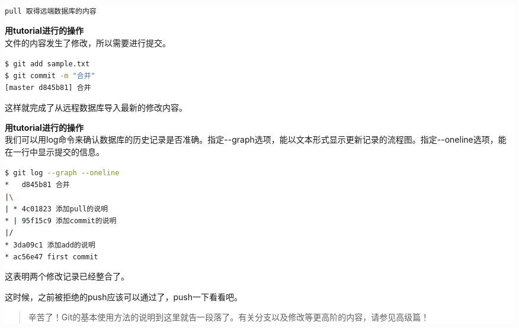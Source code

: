 ```txt
pull 取得远端数据库的内容
```

**用tutorial进行的操作**  
文件的内容发生了修改，所以需要进行提交。  
```bash
$ git add sample.txt
$ git commit -m "合并"
[master d845b81] 合并
```
这样就完成了从远程数据库导入最新的修改内容。

**用tutorial进行的操作**  
我们可以用log命令来确认数据库的历史记录是否准确。指定--graph选项，能以文本形式显示更新记录的流程图。指定--oneline选项，能在一行中显示提交的信息。  
```bash
$ git log --graph --oneline
*   d845b81 合并
|\
| * 4c01823 添加pull的说明
* | 95f15c9 添加commit的说明
|/
* 3da09c1 添加add的说明
* ac56e47 first commit
```
这表明两个修改记录已经整合了。

这时候，之前被拒绝的push应该可以通过了，push一下看看吧。


>辛苦了！Git的基本使用方法的说明到这里就告一段落了。有关分支以及修改等更高阶的内容，请参见高级篇！


